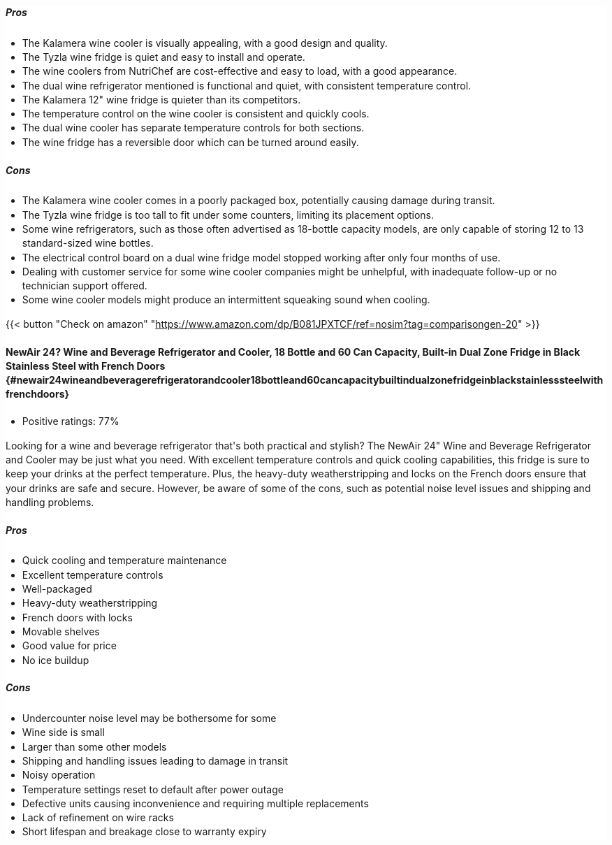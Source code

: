 ##### Pros
- The Kalamera wine cooler is visually appealing, with a good design and quality.
- The Tyzla wine fridge is quiet and easy to install and operate.
- The wine coolers from NutriChef are cost-effective and easy to load, with a good appearance.
- The dual wine refrigerator mentioned is functional and quiet, with consistent temperature control.
- The Kalamera 12" wine fridge is quieter than its competitors.
- The temperature control on the wine cooler is consistent and quickly cools.
- The dual wine cooler has separate temperature controls for both sections.
- The wine fridge has a reversible door which can be turned around easily.

##### Cons
- The Kalamera wine cooler comes in a poorly packaged box, potentially causing damage during transit.
- The Tyzla wine fridge is too tall to fit under some counters, limiting its placement options.
- Some wine refrigerators, such as those often advertised as 18-bottle capacity models, are only capable of storing 12 to 13 standard-sized wine bottles.
- The electrical control board on a dual wine fridge model stopped working after only four months of use.
- Dealing with customer service for some wine cooler companies might be unhelpful, with inadequate follow-up or no technician support offered.
- Some wine cooler models might produce an intermittent squeaking sound when cooling.

{{< button "Check on amazon" "https://www.amazon.com/dp/B081JPXTCF/ref=nosim?tag=comparisongen-20" >}}

#### NewAir 24? Wine and Beverage Refrigerator and Cooler, 18 Bottle and 60 Can Capacity, Built-in Dual Zone Fridge in Black Stainless Steel with French Doors {#newair24wineandbeveragerefrigeratorandcooler18bottleand60cancapacitybuiltindualzonefridgeinblackstainlesssteelwithfrenchdoors}



* Positive ratings: 77%

Looking for a wine and beverage refrigerator that's both practical and stylish? The NewAir 24" Wine and Beverage Refrigerator and Cooler may be just what you need. With excellent temperature controls and quick cooling capabilities, this fridge is sure to keep your drinks at the perfect temperature. Plus, the heavy-duty weatherstripping and locks on the French doors ensure that your drinks are safe and secure. However, be aware of some of the cons, such as potential noise level issues and shipping and handling problems.

##### Pros
- Quick cooling and temperature maintenance
- Excellent temperature controls
- Well-packaged
- Heavy-duty weatherstripping
- French doors with locks
- Movable shelves
- Good value for price
- No ice buildup

##### Cons
- Undercounter noise level may be bothersome for some
- Wine side is small
- Larger than some other models
- Shipping and handling issues leading to damage in transit
- Noisy operation
- Temperature settings reset to default after power outage
- Defective units causing inconvenience and requiring multiple replacements
- Lack of refinement on wire racks
- Short lifespan and breakage close to warranty expiry
